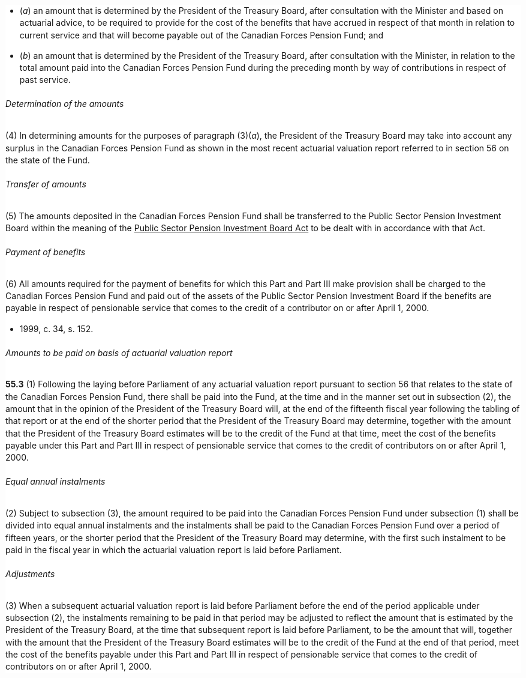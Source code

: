   * (_a_) an amount that is determined by the President of the Treasury Board, after consultation with the Minister and based on actuarial advice, to be required to provide for the cost of the benefits that have accrued in respect of that month in relation to current service and that will become payable out of the Canadian Forces Pension Fund; and

  * (_b_) an amount that is determined by the President of the Treasury Board, after consultation with the Minister, in relation to the total amount paid into the Canadian Forces Pension Fund during the preceding month by way of contributions in respect of past service.

###### Determination of the amounts

(4) In determining amounts for the purposes of paragraph (3)(_a_), the President of the Treasury Board may take into account any surplus in the Canadian Forces Pension Fund as shown in the most recent actuarial valuation report referred to in section 56 on the state of the Fund.

###### Transfer of amounts

(5) The amounts deposited in the Canadian Forces Pension Fund shall be transferred to the Public Sector Pension Investment Board within the meaning of the [Public Sector Pension Investment Board Act](/canada/eng/acts/P/P-31.7.md) to be dealt with in accordance with that Act.

###### Payment of benefits

(6) All amounts required for the payment of benefits for which this Part and Part III make provision shall be charged to the Canadian Forces Pension Fund and paid out of the assets of the Public Sector Pension Investment Board if the benefits are payable in respect of pensionable service that comes to the credit of a contributor on or after April 1, 2000.

  * 1999, c. 34, s. 152.

###### Amounts to be paid on basis of actuarial valuation report

**55.3** (1) Following the laying before Parliament of any actuarial valuation report pursuant to section 56 that relates to the state of the Canadian Forces Pension Fund, there shall be paid into the Fund, at the time and in the manner set out in subsection (2), the amount that in the opinion of the President of the Treasury Board will, at the end of the fifteenth fiscal year following the tabling of that report or at the end of the shorter period that the President of the Treasury Board may determine, together with the amount that the President of the Treasury Board estimates will be to the credit of the Fund at that time, meet the cost of the benefits payable under this Part and Part III in respect of pensionable service that comes to the credit of contributors on or after April 1, 2000.

###### Equal annual instalments

(2) Subject to subsection (3), the amount required to be paid into the Canadian Forces Pension Fund under subsection (1) shall be divided into equal annual instalments and the instalments shall be paid to the Canadian Forces Pension Fund over a period of fifteen years, or the shorter period that the President of the Treasury Board may determine, with the first such instalment to be paid in the fiscal year in which the actuarial valuation report is laid before Parliament.

###### Adjustments

(3) When a subsequent actuarial valuation report is laid before Parliament before the end of the period applicable under subsection (2), the instalments remaining to be paid in that period may be adjusted to reflect the amount that is estimated by the President of the Treasury Board, at the time that subsequent report is laid before Parliament, to be the amount that will, together with the amount that the President of the Treasury Board estimates will be to the credit of the Fund at the end of that period, meet the cost of the benefits payable under this Part and Part III in respect of pensionable service that comes to the credit of contributors on or after April 1, 2000.
